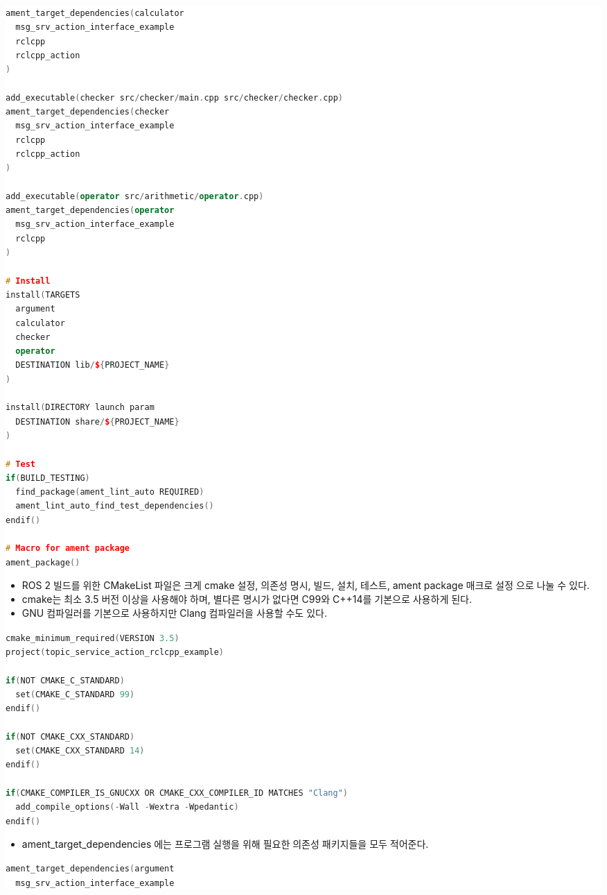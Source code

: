 ```cpp
ament_target_dependencies(calculator
  msg_srv_action_interface_example
  rclcpp
  rclcpp_action
)

add_executable(checker src/checker/main.cpp src/checker/checker.cpp)
ament_target_dependencies(checker
  msg_srv_action_interface_example
  rclcpp
  rclcpp_action
)

add_executable(operator src/arithmetic/operator.cpp)
ament_target_dependencies(operator
  msg_srv_action_interface_example
  rclcpp
)

# Install
install(TARGETS
  argument
  calculator
  checker
  operator
  DESTINATION lib/${PROJECT_NAME}
)

install(DIRECTORY launch param
  DESTINATION share/${PROJECT_NAME}
)

# Test
if(BUILD_TESTING)
  find_package(ament_lint_auto REQUIRED)
  ament_lint_auto_find_test_dependencies()
endif()

# Macro for ament package
ament_package()
```
- ROS 2 빌드를 위한 CMakeList 파일은 크게 cmake 설정, 의존성 명시, 빌드, 설치, 테스트, ament package 매크로 설정 으로 나눌 수 있다.
- cmake는 최소 3.5 버전 이상을 사용해야 하며, 별다른 명시가 없다면 C99와 C++14를 기본으로 사용하게 된다.
- GNU 컴파일러를 기본으로 사용하지만 Clang 컴파일러을 사용할 수도 있다.
```cpp
cmake_minimum_required(VERSION 3.5)
project(topic_service_action_rclcpp_example)

if(NOT CMAKE_C_STANDARD)
  set(CMAKE_C_STANDARD 99)
endif()

if(NOT CMAKE_CXX_STANDARD)
  set(CMAKE_CXX_STANDARD 14)
endif()

if(CMAKE_COMPILER_IS_GNUCXX OR CMAKE_CXX_COMPILER_ID MATCHES "Clang")
  add_compile_options(-Wall -Wextra -Wpedantic)
endif()
```
- ament_target_dependencies 에는 프로그램 실행을 위해 필요한 의존성 패키지들을 모두 적어준다.
```cpp
ament_target_dependencies(argument
  msg_srv_action_interface_example
```